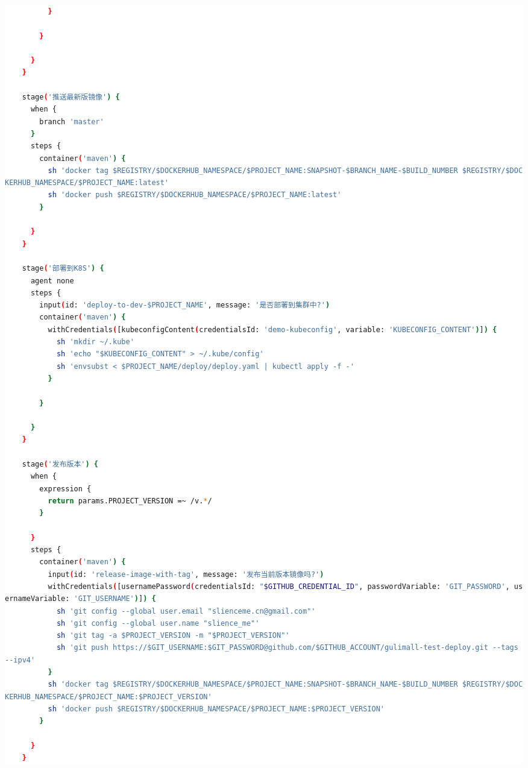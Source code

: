 ```bash
          }

        }

      }
    }

    stage('推送最新版镜像') {
      when {
        branch 'master'
      }
      steps {
        container('maven') {
          sh 'docker tag $REGISTRY/$DOCKERHUB_NAMESPACE/$PROJECT_NAME:SNAPSHOT-$BRANCH_NAME-$BUILD_NUMBER $REGISTRY/$DOCKERHUB_NAMESPACE/$PROJECT_NAME:latest'
          sh 'docker push $REGISTRY/$DOCKERHUB_NAMESPACE/$PROJECT_NAME:latest'
        }

      }
    }

    stage('部署到K8S') {
      agent none
      steps {
        input(id: 'deploy-to-dev-$PROJECT_NAME', message: '是否部署到集群中?')
        container('maven') {
          withCredentials([kubeconfigContent(credentialsId: 'demo-kubeconfig', variable: 'KUBECONFIG_CONTENT')]) {
            sh 'mkdir ~/.kube'
            sh 'echo "$KUBECONFIG_CONTENT" > ~/.kube/config'
            sh 'envsubst < $PROJECT_NAME/deploy/deploy.yaml | kubectl apply -f -'
          }

        }

      }
    }

    stage('发布版本') {
      when {
        expression {
          return params.PROJECT_VERSION =~ /v.*/
        }

      }
      steps {
        container('maven') {
          input(id: 'release-image-with-tag', message: '发布当前版本镜像吗?')
          withCredentials([usernamePassword(credentialsId: "$GITHUB_CREDENTIAL_ID", passwordVariable: 'GIT_PASSWORD', usernameVariable: 'GIT_USERNAME')]) {
            sh 'git config --global user.email "slienceme.cn@gmail.com"'
            sh 'git config --global user.name "slience_me"'
            sh 'git tag -a $PROJECT_VERSION -m "$PROJECT_VERSION"'
            sh 'git push https://$GIT_USERNAME:$GIT_PASSWORD@github.com/$GITHUB_ACCOUNT/gulimall-test-deploy.git --tags --ipv4'
          }
          sh 'docker tag $REGISTRY/$DOCKERHUB_NAMESPACE/$PROJECT_NAME:SNAPSHOT-$BRANCH_NAME-$BUILD_NUMBER $REGISTRY/$DOCKERHUB_NAMESPACE/$PROJECT_NAME:$PROJECT_VERSION'
          sh 'docker push $REGISTRY/$DOCKERHUB_NAMESPACE/$PROJECT_NAME:$PROJECT_VERSION'
        }

      }
    }
```